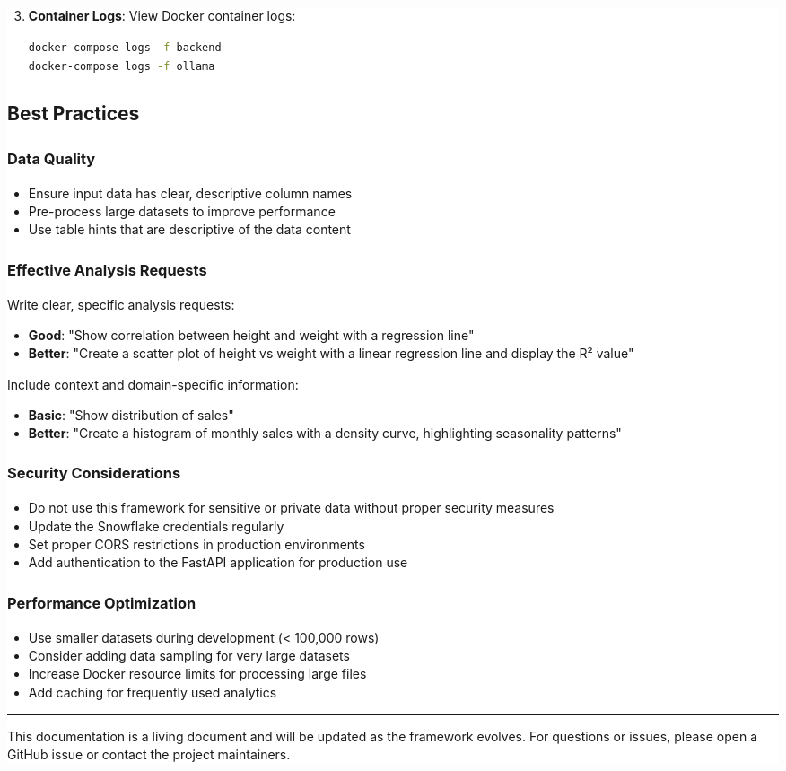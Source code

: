 3. **Container Logs**: View Docker container logs:
   ```bash
   docker-compose logs -f backend
   docker-compose logs -f ollama
   ```

## Best Practices

### Data Quality

- Ensure input data has clear, descriptive column names
- Pre-process large datasets to improve performance
- Use table hints that are descriptive of the data content

### Effective Analysis Requests

Write clear, specific analysis requests:

- **Good**: "Show correlation between height and weight with a regression line"
- **Better**: "Create a scatter plot of height vs weight with a linear regression line and display the R² value"

Include context and domain-specific information:

- **Basic**: "Show distribution of sales"
- **Better**: "Create a histogram of monthly sales with a density curve, highlighting seasonality patterns"

### Security Considerations

- Do not use this framework for sensitive or private data without proper security measures
- Update the Snowflake credentials regularly
- Set proper CORS restrictions in production environments
- Add authentication to the FastAPI application for production use

### Performance Optimization

- Use smaller datasets during development (< 100,000 rows)
- Consider adding data sampling for very large datasets
- Increase Docker resource limits for processing large files
- Add caching for frequently used analytics

---

This documentation is a living document and will be updated as the framework evolves. For questions or issues, please open a GitHub issue or contact the project maintainers.